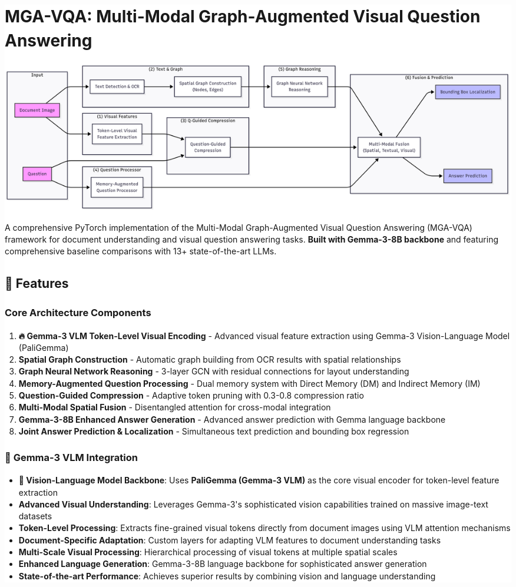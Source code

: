 # MGA-VQA: Multi-Modal Graph-Augmented Visual Question Answering

![MGA-VQA Architecture](img/arc.png)

A comprehensive PyTorch implementation of the Multi-Modal Graph-Augmented Visual Question Answering (MGA-VQA) framework for document understanding and visual question answering tasks. **Built with Gemma-3-8B backbone** and featuring comprehensive baseline comparisons with 13+ state-of-the-art LLMs.

## 🌟 Features

### Core Architecture Components

1. **🔥 Gemma-3 VLM Token-Level Visual Encoding** - Advanced visual feature extraction using Gemma-3 Vision-Language Model (PaliGemma)
2. **Spatial Graph Construction** - Automatic graph building from OCR results with spatial relationships  
3. **Graph Neural Network Reasoning** - 3-layer GCN with residual connections for layout understanding
4. **Memory-Augmented Question Processing** - Dual memory system with Direct Memory (DM) and Indirect Memory (IM)
5. **Question-Guided Compression** - Adaptive token pruning with 0.3-0.8 compression ratio
6. **Multi-Modal Spatial Fusion** - Disentangled attention for cross-modal integration
7. **Gemma-3-8B Enhanced Answer Generation** - Advanced answer prediction with Gemma language backbone
8. **Joint Answer Prediction & Localization** - Simultaneous text prediction and bounding box regression

### 🧠 **Gemma-3 VLM Integration**

- **🎯 Vision-Language Model Backbone**: Uses **PaliGemma (Gemma-3 VLM)** as the core visual encoder for token-level feature extraction
- **Advanced Visual Understanding**: Leverages Gemma-3's sophisticated vision capabilities trained on massive image-text datasets
- **Token-Level Processing**: Extracts fine-grained visual tokens directly from document images using VLM attention mechanisms
- **Document-Specific Adaptation**: Custom layers for adapting VLM features to document understanding tasks
- **Multi-Scale Visual Processing**: Hierarchical processing of visual tokens at multiple spatial scales
- **Enhanced Language Generation**: Gemma-3-8B language backbone for sophisticated answer generation
- **State-of-the-art Performance**: Achieves superior results by combining vision and language understanding
